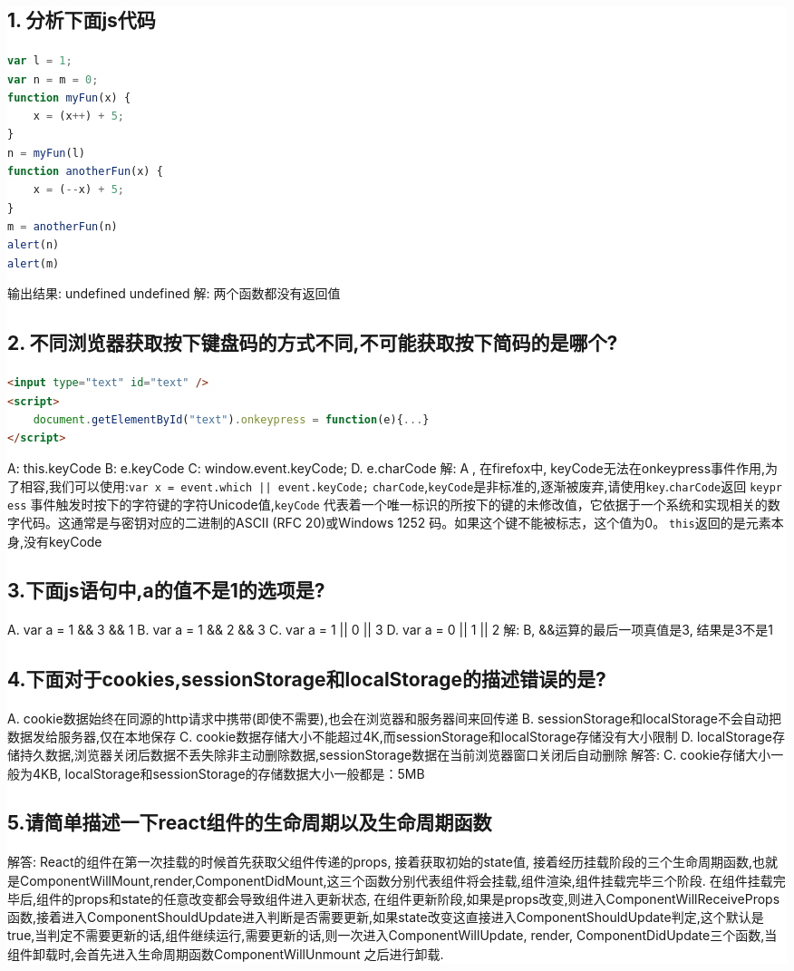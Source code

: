 ## 1. 分析下面js代码
```javascript
var l = 1;
var n = m = 0;
function myFun(x) {
    x = (x++) + 5;
}
n = myFun(l)
function anotherFun(x) {
    x = (--x) + 5;
}
m = anotherFun(n)
alert(n)
alert(m)
```
输出结果: undefined undefined
解: 两个函数都没有返回值

## 2. 不同浏览器获取按下键盘码的方式不同,不可能获取按下简码的是哪个?
```html
<input type="text" id="text" />
<script>
    document.getElementById("text").onkeypress = function(e){...}
</script>
```
A: this.keyCode
B: e.keyCode
C: window.event.keyCode;
D. e.charCode
解: A , 在firefox中, keyCode无法在onkeypress事件作用,为了相容,我们可以使用:`var x = event.which || event.keyCode;` `charCode`,`keyCode`是非标准的,逐渐被废弃,请使用`key`.`charCode`返回 `keypress` 事件触发时按下的字符键的字符Unicode值,`keyCode` 代表着一个唯一标识的所按下的键的未修改值，它依据于一个系统和实现相关的数字代码。这通常是与密钥对应的二进制的ASCII (RFC 20)或Windows 1252 码。如果这个键不能被标志，这个值为0。
`this`返回的是元素本身,没有keyCode

## 3.下面js语句中,a的值不是1的选项是?
A. var a = 1 && 3 && 1
B. var a = 1 && 2 && 3
C. var a = 1 || 0 || 3
D. var a = 0 || 1 || 2
解: B, &&运算的最后一项真值是3, 结果是3不是1

## 4.下面对于cookies,sessionStorage和localStorage的描述错误的是?
A. cookie数据始终在同源的http请求中携带(即使不需要),也会在浏览器和服务器间来回传递
B. sessionStorage和localStorage不会自动把数据发给服务器,仅在本地保存
C. cookie数据存储大小不能超过4K,而sessionStorage和localStorage存储没有大小限制
D. localStorage存储持久数据,浏览器关闭后数据不丢失除非主动删除数据,sessionStorage数据在当前浏览器窗口关闭后自动删除
解答: C. cookie存储大小一般为4KB, localStorage和sessionStorage的存储数据大小一般都是：5MB

## 5.请简单描述一下react组件的生命周期以及生命周期函数
解答: 
    React的组件在第一次挂载的时候首先获取父组件传递的props,  接着获取初始的state值,  接着经历挂载阶段的三个生命周期函数,也就是ComponentWillMount,render,ComponentDidMount,这三个函数分别代表组件将会挂载,组件渲染,组件挂载完毕三个阶段.  在组件挂载完毕后,组件的props和state的任意改变都会导致组件进入更新状态, 在组件更新阶段,如果是props改变,则进入ComponentWillReceiveProps函数,接着进入ComponentShouldUpdate进入判断是否需要更新,如果state改变这直接进入ComponentShouldUpdate判定,这个默认是true,当判定不需要更新的话,组件继续运行,需要更新的话,则一次进入ComponentWillUpdate, render, ComponentDidUpdate三个函数,当组件卸载时,会首先进入生命周期函数ComponentWillUnmount 之后进行卸载.
